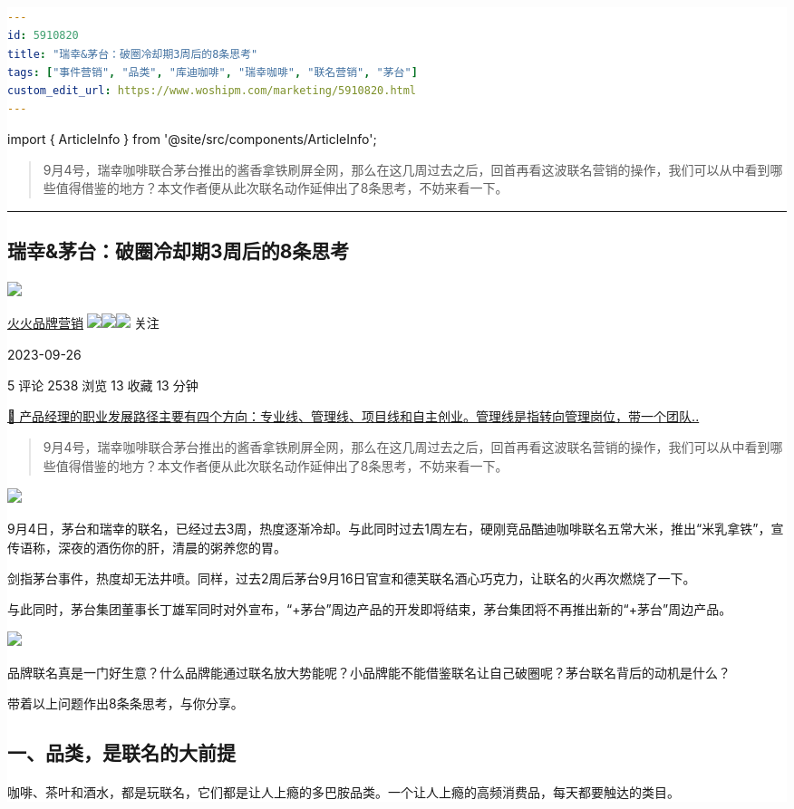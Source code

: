 ```yaml
---
id: 5910820
title: "瑞幸&茅台：破圈冷却期3周后的8条思考"
tags: ["事件营销", "品类", "库迪咖啡", "瑞幸咖啡", "联名营销", "茅台"]
custom_edit_url: https://www.woshipm.com/marketing/5910820.html
---
```

import { ArticleInfo } from '@site/src/components/ArticleInfo';

<ArticleInfo
    author="火火品牌营销"
    authorLink="https://www.woshipm.com/u/6502"
    published="2023-09-26"
    views={2538}
    comments={5}
    collects={13}
/>

> 9月4号，瑞幸咖啡联合茅台推出的酱香拿铁刷屏全网，那么在这几周过去之后，回首再看这波联名营销的操作，我们可以从中看到哪些值得借鉴的地方？本文作者便从此次联名动作延伸出了8条思考，不妨来看一下。

---

## 瑞幸&茅台：破圈冷却期3周后的8条思考

[![](https://image.woshipm.com/wp-files/2021/11/PSwya3L4r6e8X9jAbPyQ.jpg!/both/72x72)](https://www.woshipm.com/u/6502)

[火火品牌营销](https://www.woshipm.com/u/6502) ![](https://static.woshipm.com/tag/1121_1@2x.png)![](https://static.woshipm.com/tag/2104_1@2x.png)![](https://static.woshipm.com/tag/2303_1@2x.png) 关注

2023-09-26

5 评论 2538 浏览 13 收藏 13 分钟

[🔗 产品经理的职业发展路径主要有四个方向：专业线、管理线、项目线和自主创业。管理线是指转向管理岗位，带一个团队..](https://ke.qidianla.com/courses/90pm)

> 9月4号，瑞幸咖啡联合茅台推出的酱香拿铁刷屏全网，那么在这几周过去之后，回首再看这波联名营销的操作，我们可以从中看到哪些值得借鉴的地方？本文作者便从此次联名动作延伸出了8条思考，不妨来看一下。

![](https://image.woshipm.com/2023/04/14/89a8fe98-da9e-11ed-af94-00163e0b5ff3.png)

9月4日，茅台和瑞幸的联名，已经过去3周，热度逐渐冷却。与此同时过去1周左右，硬刚竞品酷迪咖啡联名五常大米，推出“米乳拿铁”，宣传语称，深夜的酒伤你的肝，清晨的粥养您的胃。

剑指茅台事件，热度却无法井喷。同样，过去2周后茅台9月16日官宣和德芙联名酒心巧克力，让联名的火再次燃烧了一下。

与此同时，茅台集团董事长丁雄军同时对外宣布，“+茅台”周边产品的开发即将结束，茅台集团将不再推出新的“+茅台”周边产品。

![](https://image.woshipm.com/wp-files/2023/09/QCLdZYlvV0K8ofvsr26j.jpeg)

品牌联名真是一门好生意？什么品牌能通过联名放大势能呢？小品牌能不能借鉴联名让自己破圈呢？茅台联名背后的动机是什么？

带着以上问题作出8条条思考，与你分享。

## 一、品类，是联名的大前提

咖啡、茶叶和酒水，都是玩联名，它们都是让人上瘾的多巴胺品类。一个让人上瘾的高频消费品，每天都要触达的类目。
